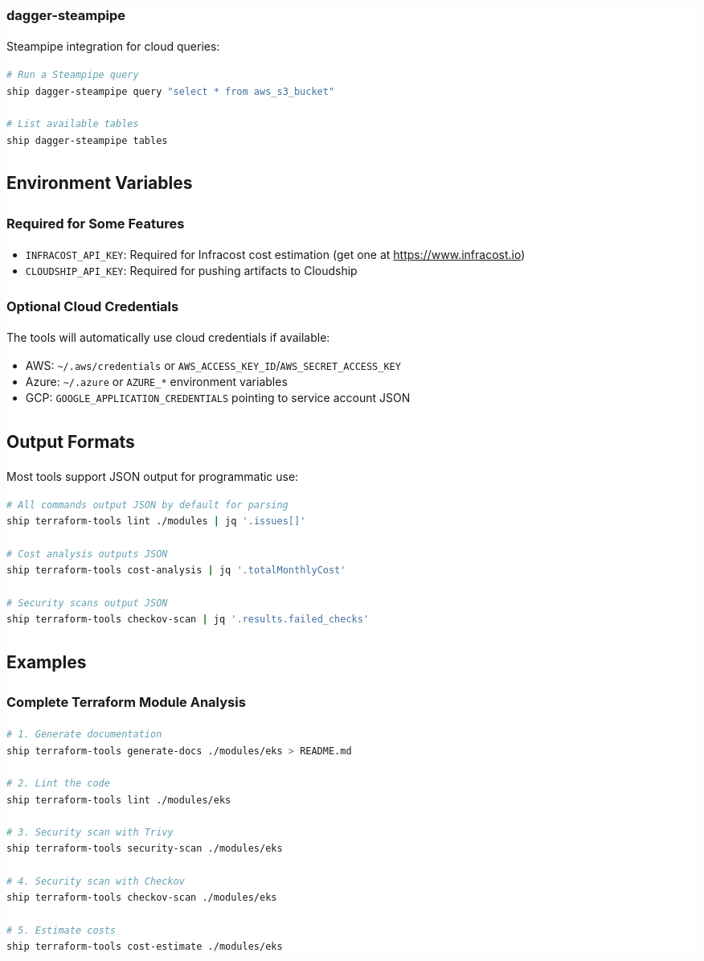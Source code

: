 ### dagger-steampipe

Steampipe integration for cloud queries:

```bash
# Run a Steampipe query
ship dagger-steampipe query "select * from aws_s3_bucket"

# List available tables
ship dagger-steampipe tables
```

## Environment Variables

### Required for Some Features

- `INFRACOST_API_KEY`: Required for Infracost cost estimation (get one at https://www.infracost.io)
- `CLOUDSHIP_API_KEY`: Required for pushing artifacts to Cloudship

### Optional Cloud Credentials

The tools will automatically use cloud credentials if available:

- AWS: `~/.aws/credentials` or `AWS_ACCESS_KEY_ID`/`AWS_SECRET_ACCESS_KEY`
- Azure: `~/.azure` or `AZURE_*` environment variables
- GCP: `GOOGLE_APPLICATION_CREDENTIALS` pointing to service account JSON

## Output Formats

Most tools support JSON output for programmatic use:

```bash
# All commands output JSON by default for parsing
ship terraform-tools lint ./modules | jq '.issues[]'

# Cost analysis outputs JSON
ship terraform-tools cost-analysis | jq '.totalMonthlyCost'

# Security scans output JSON
ship terraform-tools checkov-scan | jq '.results.failed_checks'
```

## Examples

### Complete Terraform Module Analysis

```bash
# 1. Generate documentation
ship terraform-tools generate-docs ./modules/eks > README.md

# 2. Lint the code
ship terraform-tools lint ./modules/eks

# 3. Security scan with Trivy
ship terraform-tools security-scan ./modules/eks

# 4. Security scan with Checkov
ship terraform-tools checkov-scan ./modules/eks

# 5. Estimate costs
ship terraform-tools cost-estimate ./modules/eks
```
